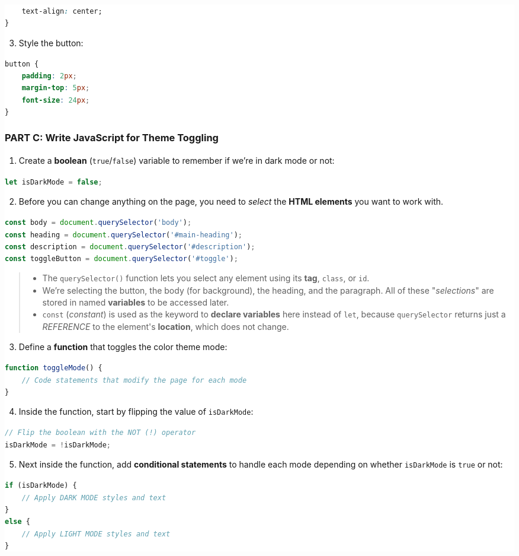   ```css
      text-align: center;
  }
  ```
3. Style the button:
  ```css
  button {
      padding: 2px;
      margin-top: 5px;
      font-size: 24px;
  }
  ```

</div>

### PART C: Write JavaScript for Theme Toggling

<div class="task" markdown="block">

1. Create a **boolean** (`true`/`false`) variable to remember if we’re in dark mode or not:
  ```javascript
  let isDarkMode = false;
  ```

2. Before you can change anything on the page, you need to *select* the **HTML elements** you want to work with.
  ```javascript
  const body = document.querySelector('body');
  const heading = document.querySelector('#main-heading');
  const description = document.querySelector('#description');
  const toggleButton = document.querySelector('#toggle');
  ```
  > - The `querySelector()` function lets you select any element using its **tag**, `class`, or `id`.
  > - We’re selecting the button, the body (for background), the heading, and the paragraph. All of these "_selections_" are stored in named **variables** to be accessed later.
  > - `const` (_constant_) is used as the keyword to **declare variables** here instead of `let`, because `querySelector` returns just a _REFERENCE_ to the element's **location**, which does not change. 

3. Define a **function** that toggles the color theme mode:
  ```javascript
  function toggleMode() {
      // Code statements that modify the page for each mode
  }
  ```

4. Inside the function, start by flipping the value of `isDarkMode`:
  ```javascript
  // Flip the boolean with the NOT (!) operator
  isDarkMode = !isDarkMode; 
  ```

5. Next inside the function, add **conditional statements** to handle each mode depending on whether `isDarkMode` is `true` or not:
  ```javascript
  if (isDarkMode) {
      // Apply DARK MODE styles and text
  }
  else {
      // Apply LIGHT MODE styles and text
  }
  ```
